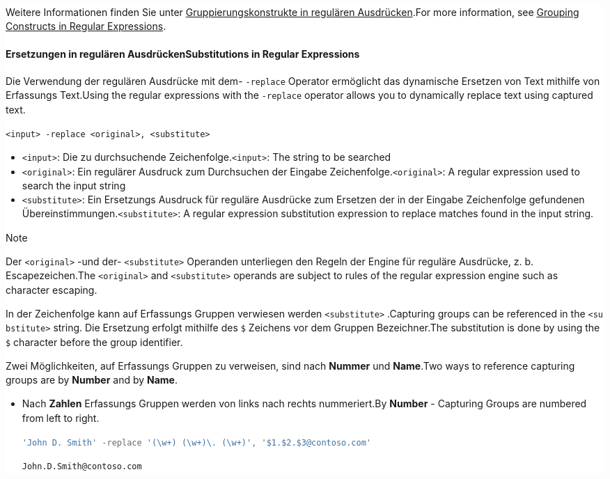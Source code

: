 <span data-ttu-id="a7704-218">Weitere Informationen finden Sie unter [Gruppierungskonstrukte in regulären Ausdrücken](/dotnet/standard/base-types/grouping-constructs-in-regular-expressions).</span><span class="sxs-lookup"><span data-stu-id="a7704-218">For more information, see [Grouping Constructs in Regular Expressions](/dotnet/standard/base-types/grouping-constructs-in-regular-expressions).</span></span>

#### <a name="substitutions-in-regular-expressions"></a><span data-ttu-id="a7704-219">Ersetzungen in regulären Ausdrücken</span><span class="sxs-lookup"><span data-stu-id="a7704-219">Substitutions in Regular Expressions</span></span>

<span data-ttu-id="a7704-220">Die Verwendung der regulären Ausdrücke mit dem- `-replace` Operator ermöglicht das dynamische Ersetzen von Text mithilfe von Erfassungs Text.</span><span class="sxs-lookup"><span data-stu-id="a7704-220">Using the regular expressions with the `-replace` operator allows you to dynamically replace text using captured text.</span></span>

`<input> -replace <original>, <substitute>`

- <span data-ttu-id="a7704-221">`<input>`: Die zu durchsuchende Zeichenfolge.</span><span class="sxs-lookup"><span data-stu-id="a7704-221">`<input>`: The string to be searched</span></span>
- <span data-ttu-id="a7704-222">`<original>`: Ein regulärer Ausdruck zum Durchsuchen der Eingabe Zeichenfolge.</span><span class="sxs-lookup"><span data-stu-id="a7704-222">`<original>`: A regular expression used to search the input string</span></span>
- <span data-ttu-id="a7704-223">`<substitute>`: Ein Ersetzungs Ausdruck für reguläre Ausdrücke zum Ersetzen der in der Eingabe Zeichenfolge gefundenen Übereinstimmungen.</span><span class="sxs-lookup"><span data-stu-id="a7704-223">`<substitute>`: A regular expression substitution expression to replace matches found in the input string.</span></span>

> [!NOTE]
> <span data-ttu-id="a7704-224">Der `<original>` -und der- `<substitute>` Operanden unterliegen den Regeln der Engine für reguläre Ausdrücke, z. b. Escapezeichen.</span><span class="sxs-lookup"><span data-stu-id="a7704-224">The `<original>` and `<substitute>` operands are subject to rules of the regular expression engine such as character escaping.</span></span>

<span data-ttu-id="a7704-225">In der Zeichenfolge kann auf Erfassungs Gruppen verwiesen werden `<substitute>` .</span><span class="sxs-lookup"><span data-stu-id="a7704-225">Capturing groups can be referenced in the `<substitute>` string.</span></span> <span data-ttu-id="a7704-226">Die Ersetzung erfolgt mithilfe des `$` Zeichens vor dem Gruppen Bezeichner.</span><span class="sxs-lookup"><span data-stu-id="a7704-226">The substitution is done by using the `$` character before the group identifier.</span></span>

<span data-ttu-id="a7704-227">Zwei Möglichkeiten, auf Erfassungs Gruppen zu verweisen, sind nach **Nummer** und **Name**.</span><span class="sxs-lookup"><span data-stu-id="a7704-227">Two ways to reference capturing groups are by **Number** and by **Name**.</span></span>

- <span data-ttu-id="a7704-228">Nach **Zahlen** Erfassungs Gruppen werden von links nach rechts nummeriert.</span><span class="sxs-lookup"><span data-stu-id="a7704-228">By **Number** - Capturing Groups are numbered from left to right.</span></span>

  ```powershell
  'John D. Smith' -replace '(\w+) (\w+)\. (\w+)', '$1.$2.$3@contoso.com'
  ```

  ```Output
  John.D.Smith@contoso.com
  ```
